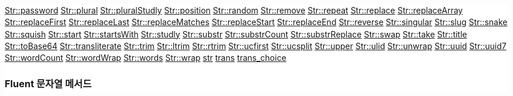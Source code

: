 [Str::password](#method-str-password)
[Str::plural](#method-str-plural)
[Str::pluralStudly](#method-str-plural-studly)
[Str::position](#method-str-position)
[Str::random](#method-str-random)
[Str::remove](#method-str-remove)
[Str::repeat](#method-str-repeat)
[Str::replace](#method-str-replace)
[Str::replaceArray](#method-str-replace-array)
[Str::replaceFirst](#method-str-replace-first)
[Str::replaceLast](#method-str-replace-last)
[Str::replaceMatches](#method-str-replace-matches)
[Str::replaceStart](#method-str-replace-start)
[Str::replaceEnd](#method-str-replace-end)
[Str::reverse](#method-str-reverse)
[Str::singular](#method-str-singular)
[Str::slug](#method-str-slug)
[Str::snake](#method-snake-case)
[Str::squish](#method-str-squish)
[Str::start](#method-str-start)
[Str::startsWith](#method-starts-with)
[Str::studly](#method-studly-case)
[Str::substr](#method-str-substr)
[Str::substrCount](#method-str-substrcount)
[Str::substrReplace](#method-str-substrreplace)
[Str::swap](#method-str-swap)
[Str::take](#method-take)
[Str::title](#method-title-case)
[Str::toBase64](#method-str-to-base64)
[Str::transliterate](#method-str-transliterate)
[Str::trim](#method-str-trim)
[Str::ltrim](#method-str-ltrim)
[Str::rtrim](#method-str-rtrim)
[Str::ucfirst](#method-str-ucfirst)
[Str::ucsplit](#method-str-ucsplit)
[Str::upper](#method-str-upper)
[Str::ulid](#method-str-ulid)
[Str::unwrap](#method-str-unwrap)
[Str::uuid](#method-str-uuid)
[Str::uuid7](#method-str-uuid7)
[Str::wordCount](#method-str-word-count)
[Str::wordWrap](#method-str-word-wrap)
[Str::words](#method-str-words)
[Str::wrap](#method-str-wrap)
[str](#method-str)
[trans](#method-trans)
[trans_choice](#method-trans-choice)

</div>

<a name="fluent-strings-method-list"></a>
### Fluent 문자열 메서드
